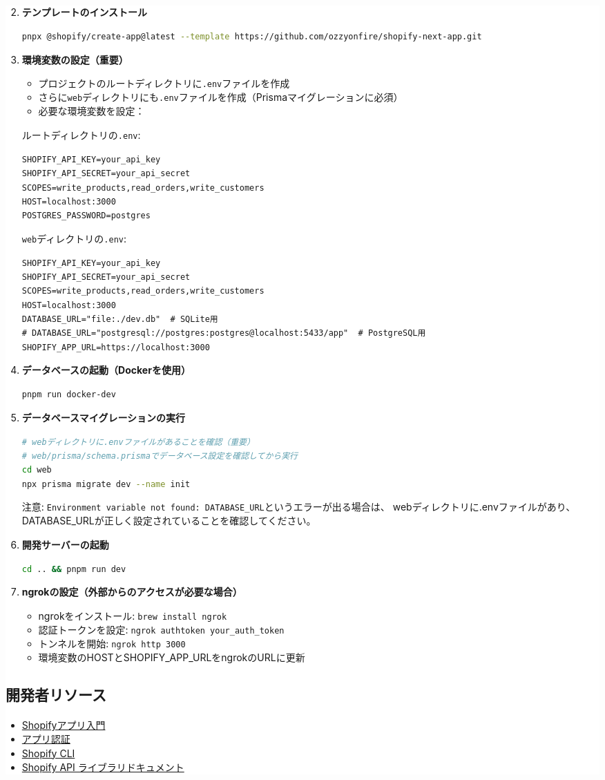 2. **テンプレートのインストール**

   ```bash
   pnpx @shopify/create-app@latest --template https://github.com/ozzyonfire/shopify-next-app.git
   ```

3. **環境変数の設定（重要）**
   - プロジェクトのルートディレクトリに`.env`ファイルを作成
   - さらに`web`ディレクトリにも`.env`ファイルを作成（Prismaマイグレーションに必須）
   - 必要な環境変数を設定：

   ルートディレクトリの`.env`:

   ```
   SHOPIFY_API_KEY=your_api_key
   SHOPIFY_API_SECRET=your_api_secret
   SCOPES=write_products,read_orders,write_customers
   HOST=localhost:3000
   POSTGRES_PASSWORD=postgres
   ```

   `web`ディレクトリの`.env`:

   ```
   SHOPIFY_API_KEY=your_api_key
   SHOPIFY_API_SECRET=your_api_secret
   SCOPES=write_products,read_orders,write_customers
   HOST=localhost:3000
   DATABASE_URL="file:./dev.db"  # SQLite用
   # DATABASE_URL="postgresql://postgres:postgres@localhost:5433/app"  # PostgreSQL用
   SHOPIFY_APP_URL=https://localhost:3000
   ```

4. **データベースの起動（Dockerを使用）**

   ```bash
   pnpm run docker-dev
   ```

5. **データベースマイグレーションの実行**

   ```bash
   # webディレクトリに.envファイルがあることを確認（重要）
   # web/prisma/schema.prismaでデータベース設定を確認してから実行
   cd web
   npx prisma migrate dev --name init
   ```

   注意: `Environment variable not found: DATABASE_URL`というエラーが出る場合は、
   webディレクトリに.envファイルがあり、DATABASE_URLが正しく設定されていることを確認してください。

6. **開発サーバーの起動**

   ```bash
   cd .. && pnpm run dev
   ```

7. **ngrokの設定（外部からのアクセスが必要な場合）**
   - ngrokをインストール: `brew install ngrok`
   - 認証トークンを設定: `ngrok authtoken your_auth_token`
   - トンネルを開始: `ngrok http 3000`
   - 環境変数のHOSTとSHOPIFY_APP_URLをngrokのURLに更新

## 開発者リソース

- [Shopifyアプリ入門](https://shopify.dev/apps/getting-started)
- [アプリ認証](https://shopify.dev/apps/auth)
- [Shopify CLI](https://shopify.dev/apps/tools/cli)
- [Shopify API ライブラリドキュメント](https://github.com/Shopify/shopify-api-node/tree/main/docs)
